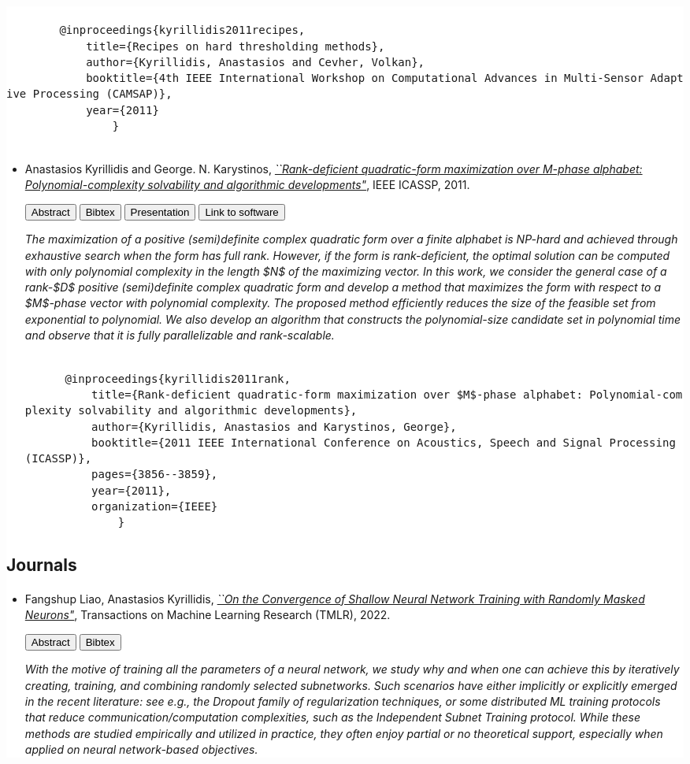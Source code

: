   <pre id="bib_c02"><samp>
  		@inproceedings{kyrillidis2011recipes,
  			title={Recipes on hard thresholding methods},
  			author={Kyrillidis, Anastasios and Cevher, Volkan},
  			booktitle={4th IEEE International Workshop on Computational Advances in Multi-Sensor Adaptive Processing (CAMSAP)},
  			year={2011}
				}
  </samp></pre>
  
+ Anastasios Kyrillidis and George. N. Karystinos, [*``Rank-deficient quadratic-form maximization over M-phase alphabet: Polynomial-complexity solvability and algorithmic developments"*](/pubs/Conferences/RankD_Conf_v1.pdf), IEEE ICASSP, 2011.

  <button id="b_abs_c01"> Abstract </button>
  <button id="b_bib_c01"> Bibtex </button>
  <button id="b_pre_c01"> Presentation </button>
  <button id="b_sof_c01"> Link to software </button>
  <p id="abs_c01"> <i> The maximization of a positive (semi)definite complex
	quadratic form over a finite alphabet is NP-hard and
	achieved through exhaustive search when the form has full rank.
	However, if the form is rank-deficient, the optimal solution can
	be computed with only polynomial complexity in the length $N$ of
	the maximizing vector. In this work, we consider the general case
	of a rank-$D$ positive (semi)definite complex quadratic form and
	develop a method that maximizes the form with respect to a $M$-phase
	vector with polynomial complexity. The proposed method
	efficiently reduces the size of the feasible set from exponential
	to polynomial. We also develop an algorithm that constructs the
	polynomial-size candidate set in polynomial time and observe
	that it is fully parallelizable and rank-scalable.
  </i> </p>
  
  <pre id="bib_c01"><samp>
  		@inproceedings{kyrillidis2011rank,
  			title={Rank-deficient quadratic-form maximization over $M$-phase alphabet: Polynomial-complexity solvability and algorithmic developments},
  			author={Kyrillidis, Anastasios and Karystinos, George},
  			booktitle={2011 IEEE International Conference on Acoustics, Speech and Signal Processing (ICASSP)},
  			pages={3856--3859},
  			year={2011},
  			organization={IEEE}
				}
  </samp></pre>

## Journals

+ Fangshup Liao, Anastasios Kyrillidis, [*``On the Convergence of Shallow Neural Network Training with Randomly Masked Neurons"*](https://arxiv.org/pdf/2112.02668.pdf), Transactions on Machine Learning Research (TMLR), 2022. 
  
  <button id="b_abs_j17"> Abstract </button>
  <button id="b_bib_j17"> Bibtex </button>
   <p id="abs_j17"> <i>  With the motive of training all the parameters of a neural network, we study why and when one can achieve this by iteratively creating, training, and combining randomly selected subnetworks. Such scenarios have either implicitly or explicitly emerged in the recent literature: see e.g., the Dropout family of regularization techniques, or some distributed ML training protocols that reduce communication/computation complexities, such as the Independent Subnet Training protocol. While these methods are studied empirically and utilized in practice, they often enjoy partial or no theoretical support, especially when applied on neural network-based objectives.
